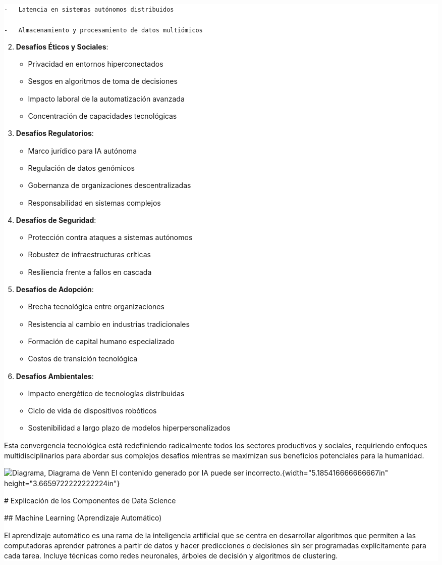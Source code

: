     -   Latencia en sistemas autónomos distribuidos

    -   Almacenamiento y procesamiento de datos multiómicos

2.  **Desafíos Éticos y Sociales**:

    -   Privacidad en entornos hiperconectados

    -   Sesgos en algoritmos de toma de decisiones

    -   Impacto laboral de la automatización avanzada

    -   Concentración de capacidades tecnológicas

3.  **Desafíos Regulatorios**:

    -   Marco jurídico para IA autónoma

    -   Regulación de datos genómicos

    -   Gobernanza de organizaciones descentralizadas

    -   Responsabilidad en sistemas complejos

4.  **Desafíos de Seguridad**:

    -   Protección contra ataques a sistemas autónomos

    -   Robustez de infraestructuras críticas

    -   Resiliencia frente a fallos en cascada

5.  **Desafíos de Adopción**:

    -   Brecha tecnológica entre organizaciones

    -   Resistencia al cambio en industrias tradicionales

    -   Formación de capital humano especializado

    -   Costos de transición tecnológica

6.  **Desafíos Ambientales**:

    -   Impacto energético de tecnologías distribuidas

    -   Ciclo de vida de dispositivos robóticos

    -   Sostenibilidad a largo plazo de modelos hiperpersonalizados

Esta convergencia tecnológica está redefiniendo radicalmente todos los
sectores productivos y sociales, requiriendo enfoques
multidisciplinarios para abordar sus complejos desafíos mientras se
maximizan sus beneficios potenciales para la humanidad.

![Diagrama, Diagrama de Venn El contenido generado por IA puede ser
incorrecto.](media/image2.png){width="5.185416666666667in"
height="3.6659722222222224in"}

\# Explicación de los Componentes de Data Science

\#\# Machine Learning (Aprendizaje Automático)

El aprendizaje automático es una rama de la inteligencia artificial que
se centra en desarrollar algoritmos que permiten a las computadoras
aprender patrones a partir de datos y hacer predicciones o decisiones
sin ser programadas explícitamente para cada tarea. Incluye técnicas
como redes neuronales, árboles de decisión y algoritmos de clustering.
